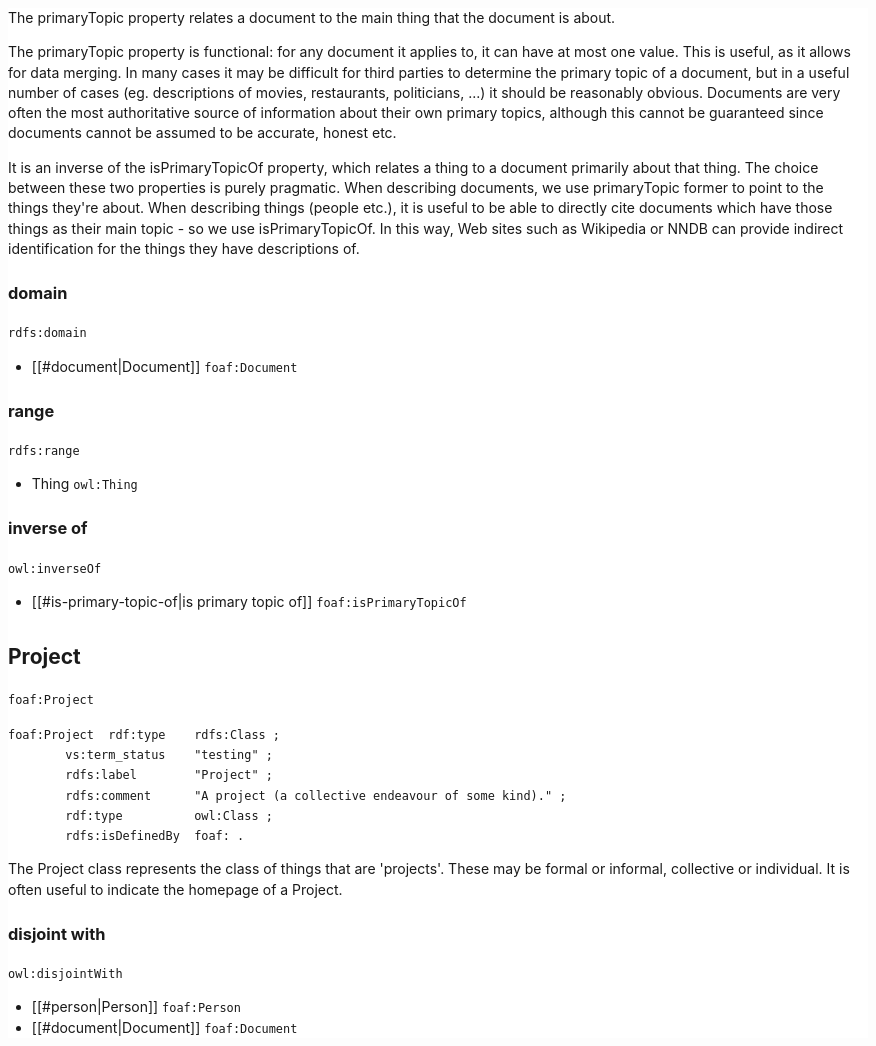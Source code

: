 The primaryTopic property relates a document to the main thing that the document is about.

The primaryTopic property is functional: for any document it applies to, it can have at most one value. This is useful, as it allows for data merging. In many cases it may be difficult for third parties to determine the primary topic of a document, but in a useful number of cases (eg. descriptions of movies, restaurants, politicians, ...) it should be reasonably obvious. Documents are very often the most authoritative source of information about their own primary topics, although this cannot be guaranteed since documents cannot be assumed to be accurate, honest etc.

It is an inverse of the isPrimaryTopicOf property, which relates a thing to a document primarily about that thing. The choice between these two properties is purely pragmatic. When describing documents, we use primaryTopic former to point to the things they're about. When describing things (people etc.), it is useful to be able to directly cite documents which have those things as their main topic - so we use isPrimaryTopicOf. In this way, Web sites such as Wikipedia or NNDB can provide indirect identification for the things they have descriptions of.

### domain

`rdfs:domain`

- [[#document|Document]] `foaf:Document`

### range

`rdfs:range`

- Thing `owl:Thing`

### inverse of

`owl:inverseOf`

- [[#is-primary-topic-of|is primary topic of]] `foaf:isPrimaryTopicOf`

## Project

`foaf:Project`

```
foaf:Project  rdf:type    rdfs:Class ;
        vs:term_status    "testing" ;
        rdfs:label        "Project" ;
        rdfs:comment      "A project (a collective endeavour of some kind)." ;
        rdf:type          owl:Class ;
        rdfs:isDefinedBy  foaf: .
```

The Project class represents the class of things that are 'projects'. These may be formal or informal, collective or individual. It is often useful to indicate the homepage of a Project.

### disjoint with

`owl:disjointWith`

- [[#person|Person]] `foaf:Person`
- [[#document|Document]] `foaf:Document`
